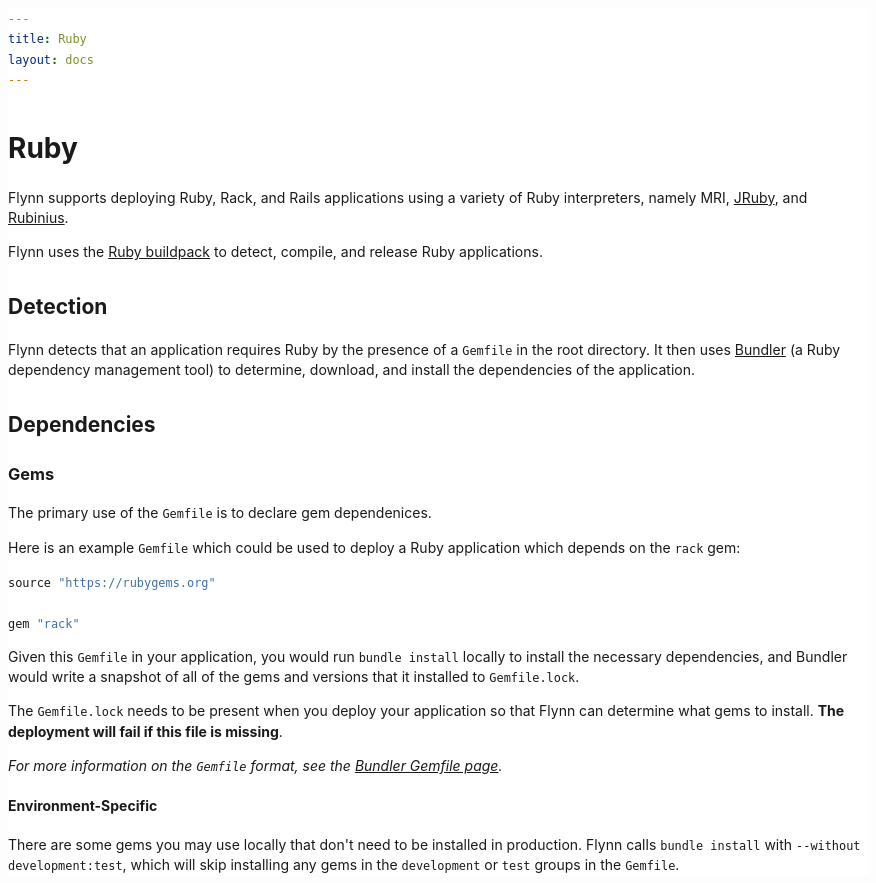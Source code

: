 ```yaml
---
title: Ruby
layout: docs
---
```


# Ruby

Flynn supports deploying Ruby, Rack, and Rails applications using a variety of Ruby
interpreters, namely MRI, [JRuby](http://www.jruby.org), and [Rubinius](http://rubini.us).

Flynn uses the [Ruby buildpack](https://github.com/heroku/heroku-buildpack-ruby)
to detect, compile, and release Ruby applications.

## Detection

Flynn detects that an application requires Ruby by the presence of a `Gemfile` in
the root directory. It then uses [Bundler](https://bundler.io) (a Ruby dependency
management tool) to determine, download, and install the dependencies of the application.

## Dependencies

### Gems

The primary use of the `Gemfile` is to declare gem dependenices.

Here is an example `Gemfile` which could be used to deploy a Ruby application which
depends on the `rack` gem:

```ruby
source "https://rubygems.org"

gem "rack"
```

Given this `Gemfile` in your application, you would run `bundle install` locally
to install the necessary dependencies, and Bundler would write a snapshot of all
of the gems and versions that it installed to `Gemfile.lock`.

The `Gemfile.lock` needs to be present when you deploy your application so that
Flynn can determine what gems to install. **The deployment
will fail if this file is missing**.

*For more information on the `Gemfile` format, see the [Bundler Gemfile page](http://bundler.io/gemfile.html).*

#### Environment-Specific

There are some gems you may use locally that don't need to be installed in
production. Flynn calls `bundle install` with `--without development:test`, which
will skip installing any gems in the `development` or `test` groups in
the `Gemfile`.
